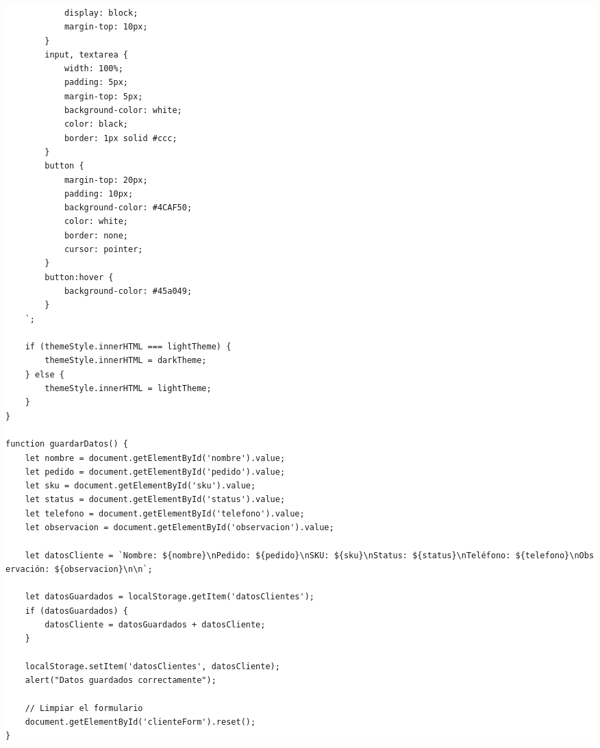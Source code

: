                 display: block;
                margin-top: 10px;
            }
            input, textarea {
                width: 100%;
                padding: 5px;
                margin-top: 5px;
                background-color: white;
                color: black;
                border: 1px solid #ccc;
            }
            button {
                margin-top: 20px;
                padding: 10px;
                background-color: #4CAF50;
                color: white;
                border: none;
                cursor: pointer;
            }
            button:hover {
                background-color: #45a049;
            }
        `;

        if (themeStyle.innerHTML === lightTheme) {
            themeStyle.innerHTML = darkTheme;
        } else {
            themeStyle.innerHTML = lightTheme;
        }
    }

    function guardarDatos() {
        let nombre = document.getElementById('nombre').value;
        let pedido = document.getElementById('pedido').value;
        let sku = document.getElementById('sku').value;
        let status = document.getElementById('status').value;
        let telefono = document.getElementById('telefono').value;
        let observacion = document.getElementById('observacion').value;

        let datosCliente = `Nombre: ${nombre}\nPedido: ${pedido}\nSKU: ${sku}\nStatus: ${status}\nTeléfono: ${telefono}\nObservación: ${observacion}\n\n`;

        let datosGuardados = localStorage.getItem('datosClientes');
        if (datosGuardados) {
            datosCliente = datosGuardados + datosCliente;
        }

        localStorage.setItem('datosClientes', datosCliente);
        alert("Datos guardados correctamente");

        // Limpiar el formulario
        document.getElementById('clienteForm').reset();
    }
